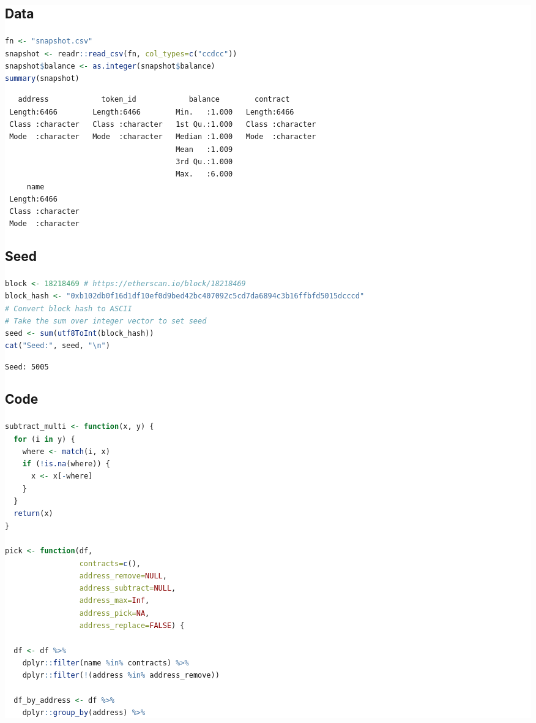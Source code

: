 


## Data

``` r
fn <- "snapshot.csv"
snapshot <- readr::read_csv(fn, col_types=c("ccdcc"))
snapshot$balance <- as.integer(snapshot$balance)
summary(snapshot)
```

       address            token_id            balance        contract        
     Length:6466        Length:6466        Min.   :1.000   Length:6466       
     Class :character   Class :character   1st Qu.:1.000   Class :character  
     Mode  :character   Mode  :character   Median :1.000   Mode  :character  
                                           Mean   :1.009                     
                                           3rd Qu.:1.000                     
                                           Max.   :6.000                     
         name          
     Length:6466       
     Class :character  
     Mode  :character  
                       
                       
                       

## Seed

``` r
block <- 18218469 # https://etherscan.io/block/18218469
block_hash <- "0xb102db0f16d1df10ef0d9bed42bc407092c5cd7da6894c3b16ffbfd5015dcccd"
# Convert block hash to ASCII
# Take the sum over integer vector to set seed
seed <- sum(utf8ToInt(block_hash))
cat("Seed:", seed, "\n")
```

    Seed: 5005 

## Code

``` r
subtract_multi <- function(x, y) {
  for (i in y) {
    where <- match(i, x)
    if (!is.na(where)) {
      x <- x[-where]
    }
  }
  return(x)
}

pick <- function(df,
                 contracts=c(),
                 address_remove=NULL,
                 address_subtract=NULL,
                 address_max=Inf,
                 address_pick=NA,
                 address_replace=FALSE) {

  df <- df %>%
    dplyr::filter(name %in% contracts) %>%
    dplyr::filter(!(address %in% address_remove))
  
  df_by_address <- df %>%
    dplyr::group_by(address) %>%
```